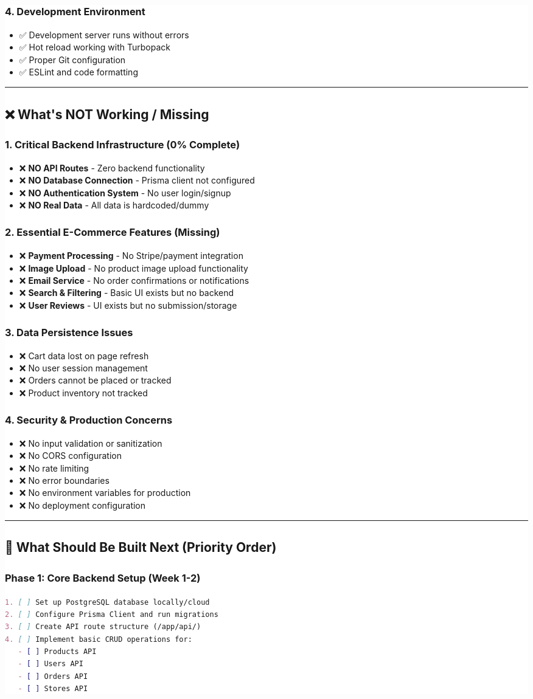 ### 4. **Development Environment**
- ✅ Development server runs without errors
- ✅ Hot reload working with Turbopack
- ✅ Proper Git configuration
- ✅ ESLint and code formatting

---

## ❌ What's NOT Working / Missing

### 1. **Critical Backend Infrastructure** (0% Complete)
- ❌ **NO API Routes** - Zero backend functionality
- ❌ **NO Database Connection** - Prisma client not configured
- ❌ **NO Authentication System** - No user login/signup
- ❌ **NO Real Data** - All data is hardcoded/dummy

### 2. **Essential E-Commerce Features** (Missing)
- ❌ **Payment Processing** - No Stripe/payment integration
- ❌ **Image Upload** - No product image upload functionality
- ❌ **Email Service** - No order confirmations or notifications
- ❌ **Search & Filtering** - Basic UI exists but no backend
- ❌ **User Reviews** - UI exists but no submission/storage

### 3. **Data Persistence Issues**
- ❌ Cart data lost on page refresh
- ❌ No user session management
- ❌ Orders cannot be placed or tracked
- ❌ Product inventory not tracked

### 4. **Security & Production Concerns**
- ❌ No input validation or sanitization
- ❌ No CORS configuration
- ❌ No rate limiting
- ❌ No error boundaries
- ❌ No environment variables for production
- ❌ No deployment configuration

---

## 🚧 What Should Be Built Next (Priority Order)

### Phase 1: Core Backend Setup (Week 1-2)
```markdown
1. [ ] Set up PostgreSQL database locally/cloud
2. [ ] Configure Prisma Client and run migrations
3. [ ] Create API route structure (/app/api/)
4. [ ] Implement basic CRUD operations for:
   - [ ] Products API
   - [ ] Users API
   - [ ] Orders API
   - [ ] Stores API
```
